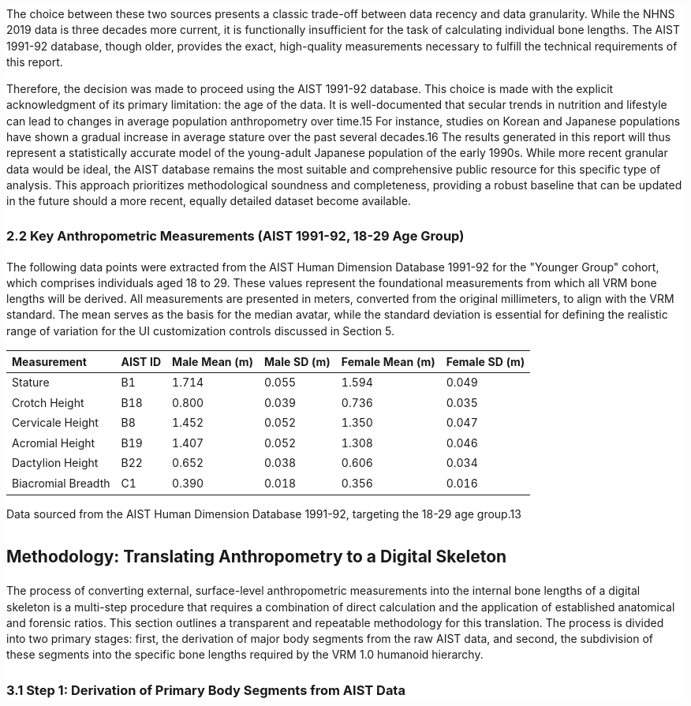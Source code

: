 The choice between these two sources presents a classic trade-off between data recency and data granularity. While the NHNS 2019 data is three decades more current, it is functionally insufficient for the task of calculating individual bone lengths. The AIST 1991-92 database, though older, provides the exact, high-quality measurements necessary to fulfill the technical requirements of this report.

Therefore, the decision was made to proceed using the AIST 1991-92 database. This choice is made with the explicit acknowledgment of its primary limitation: the age of the data. It is well-documented that secular trends in nutrition and lifestyle can lead to changes in average population anthropometry over time.15 For instance, studies on Korean and Japanese populations have shown a gradual increase in average stature over the past several decades.16 The results generated in this report will thus represent a statistically accurate model of the young-adult Japanese population of the early 1990s. While more recent granular data would be ideal, the AIST database remains the most suitable and comprehensive public resource for this specific type of analysis. This approach prioritizes methodological soundness and completeness, providing a robust baseline that can be updated in the future should a more recent, equally detailed dataset become available.

### **2.2 Key Anthropometric Measurements (AIST 1991-92, 18-29 Age Group)**

The following data points were extracted from the AIST Human Dimension Database 1991-92 for the "Younger Group" cohort, which comprises individuals aged 18 to 29\. These values represent the foundational measurements from which all VRM bone lengths will be derived. All measurements are presented in meters, converted from the original millimeters, to align with the VRM standard. The mean serves as the basis for the median avatar, while the standard deviation is essential for defining the realistic range of variation for the UI customization controls discussed in Section 5\.

| Measurement        | AIST ID | Male Mean (m) | Male SD (m) | Female Mean (m) | Female SD (m) |
| :----------------- | :------ | :------------ | :---------- | :-------------- | :------------ |
| Stature            | B1      | 1.714         | 0.055       | 1.594           | 0.049         |
| Crotch Height      | B18     | 0.800         | 0.039       | 0.736           | 0.035         |
| Cervicale Height   | B8      | 1.452         | 0.052       | 1.350           | 0.047         |
| Acromial Height    | B19     | 1.407         | 0.052       | 1.308           | 0.046         |
| Dactylion Height   | B22     | 0.652         | 0.038       | 0.606           | 0.034         |
| Biacromial Breadth | C1      | 0.390         | 0.018       | 0.356           | 0.016         |

Data sourced from the AIST Human Dimension Database 1991-92, targeting the 18-29 age group.13

## **Methodology: Translating Anthropometry to a Digital Skeleton**

The process of converting external, surface-level anthropometric measurements into the internal bone lengths of a digital skeleton is a multi-step procedure that requires a combination of direct calculation and the application of established anatomical and forensic ratios. This section outlines a transparent and repeatable methodology for this translation. The process is divided into two primary stages: first, the derivation of major body segments from the raw AIST data, and second, the subdivision of these segments into the specific bone lengths required by the VRM 1.0 humanoid hierarchy.

### **3.1 Step 1: Derivation of Primary Body Segments from AIST Data**
